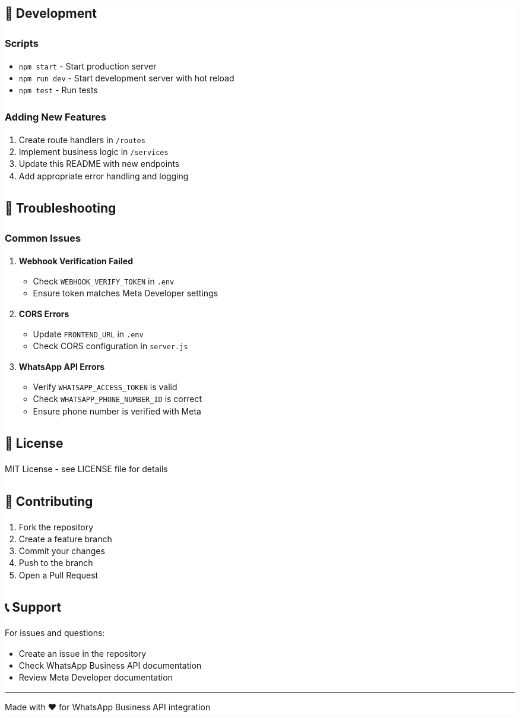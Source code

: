 ## 📝 Development

### Scripts

- `npm start` - Start production server
- `npm run dev` - Start development server with hot reload
- `npm test` - Run tests

### Adding New Features

1. Create route handlers in `/routes`
2. Implement business logic in `/services`
3. Update this README with new endpoints
4. Add appropriate error handling and logging

## 🐛 Troubleshooting

### Common Issues

1. **Webhook Verification Failed**

   - Check `WEBHOOK_VERIFY_TOKEN` in `.env`
   - Ensure token matches Meta Developer settings

2. **CORS Errors**

   - Update `FRONTEND_URL` in `.env`
   - Check CORS configuration in `server.js`

3. **WhatsApp API Errors**
   - Verify `WHATSAPP_ACCESS_TOKEN` is valid
   - Check `WHATSAPP_PHONE_NUMBER_ID` is correct
   - Ensure phone number is verified with Meta

## 📄 License

MIT License - see LICENSE file for details

## 🤝 Contributing

1. Fork the repository
2. Create a feature branch
3. Commit your changes
4. Push to the branch
5. Open a Pull Request

## 📞 Support

For issues and questions:

- Create an issue in the repository
- Check WhatsApp Business API documentation
- Review Meta Developer documentation

---

Made with ❤️ for WhatsApp Business API integration
